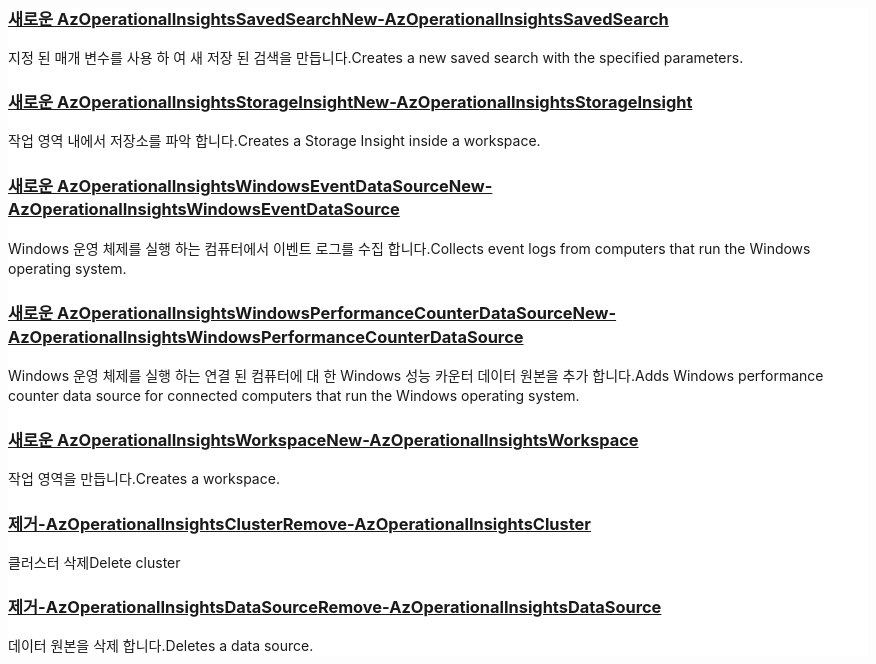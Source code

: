 ### [<span data-ttu-id="0fc09-165">새로운 AzOperationalInsightsSavedSearch</span><span class="sxs-lookup"><span data-stu-id="0fc09-165">New-AzOperationalInsightsSavedSearch</span></span>](New-AzOperationalInsightsSavedSearch.md)
<span data-ttu-id="0fc09-166">지정 된 매개 변수를 사용 하 여 새 저장 된 검색을 만듭니다.</span><span class="sxs-lookup"><span data-stu-id="0fc09-166">Creates a new saved search with the specified parameters.</span></span>

### [<span data-ttu-id="0fc09-167">새로운 AzOperationalInsightsStorageInsight</span><span class="sxs-lookup"><span data-stu-id="0fc09-167">New-AzOperationalInsightsStorageInsight</span></span>](New-AzOperationalInsightsStorageInsight.md)
<span data-ttu-id="0fc09-168">작업 영역 내에서 저장소를 파악 합니다.</span><span class="sxs-lookup"><span data-stu-id="0fc09-168">Creates a Storage Insight inside a workspace.</span></span>

### [<span data-ttu-id="0fc09-169">새로운 AzOperationalInsightsWindowsEventDataSource</span><span class="sxs-lookup"><span data-stu-id="0fc09-169">New-AzOperationalInsightsWindowsEventDataSource</span></span>](New-AzOperationalInsightsWindowsEventDataSource.md)
<span data-ttu-id="0fc09-170">Windows 운영 체제를 실행 하는 컴퓨터에서 이벤트 로그를 수집 합니다.</span><span class="sxs-lookup"><span data-stu-id="0fc09-170">Collects event logs from computers that run the Windows operating system.</span></span>

### [<span data-ttu-id="0fc09-171">새로운 AzOperationalInsightsWindowsPerformanceCounterDataSource</span><span class="sxs-lookup"><span data-stu-id="0fc09-171">New-AzOperationalInsightsWindowsPerformanceCounterDataSource</span></span>](New-AzOperationalInsightsWindowsPerformanceCounterDataSource.md)
<span data-ttu-id="0fc09-172">Windows 운영 체제를 실행 하는 연결 된 컴퓨터에 대 한 Windows 성능 카운터 데이터 원본을 추가 합니다.</span><span class="sxs-lookup"><span data-stu-id="0fc09-172">Adds Windows performance counter data source for connected computers that run the Windows operating system.</span></span>

### [<span data-ttu-id="0fc09-173">새로운 AzOperationalInsightsWorkspace</span><span class="sxs-lookup"><span data-stu-id="0fc09-173">New-AzOperationalInsightsWorkspace</span></span>](New-AzOperationalInsightsWorkspace.md)
<span data-ttu-id="0fc09-174">작업 영역을 만듭니다.</span><span class="sxs-lookup"><span data-stu-id="0fc09-174">Creates a workspace.</span></span>

### [<span data-ttu-id="0fc09-175">제거-AzOperationalInsightsCluster</span><span class="sxs-lookup"><span data-stu-id="0fc09-175">Remove-AzOperationalInsightsCluster</span></span>](Remove-AzOperationalInsightsCluster.md)
<span data-ttu-id="0fc09-176">클러스터 삭제</span><span class="sxs-lookup"><span data-stu-id="0fc09-176">Delete cluster</span></span>

### [<span data-ttu-id="0fc09-177">제거-AzOperationalInsightsDataSource</span><span class="sxs-lookup"><span data-stu-id="0fc09-177">Remove-AzOperationalInsightsDataSource</span></span>](Remove-AzOperationalInsightsDataSource.md)
<span data-ttu-id="0fc09-178">데이터 원본을 삭제 합니다.</span><span class="sxs-lookup"><span data-stu-id="0fc09-178">Deletes a data source.</span></span>

